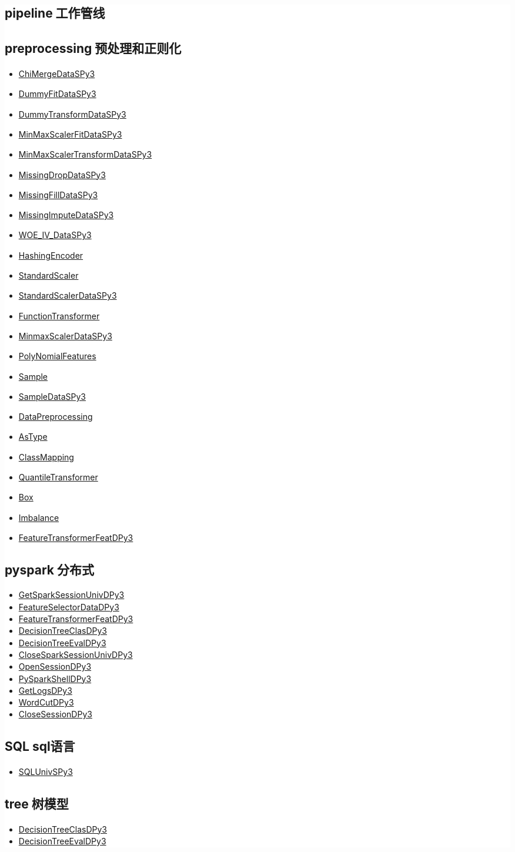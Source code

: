 ## pipeline 工作管线

## preprocessing 预处理和正则化
* [ChiMergeDataSPy3](#ChiMerge)
* [DummyFitDataSPy3](#DFitD)
* [DummyTransformDataSPy3](#DTransformD)
* [MinMaxScalerFitDataSPy3](#MMSFitD)
* [MinMaxScalerTransformDataSPy3](#MMSTransformD)
* [MissingDropDataSPy3](#MDropD)
* [MissingFillDataSPy3](#MFillD)
* [MissingImputeDataSPy3](#MImputeD)
* [WOE_IV_DataSPy3](#WOEIV)

* [HashingEncoder](#he)
* [StandardScaler](#sc)
* [StandardScalerDataSPy3](#sc)
* [FunctionTransformer](#ft)
* [MinmaxScalerDataSPy3](#MM)
* [PolyNomialFeatures](#poly)
* [Sample](#sample)
* [SampleDataSPy3](#sample)
* [DataPreprocessing](#DP)
* [AsType](#AsT)
* [ClassMapping](#classmap)
* [QuantileTransformer](#QTrans)
* [Box](#box)
* [Imbalance](#imba)
* [FeatureTransformerFeatDPy3](#FTSpark)

## pyspark 分布式
* [GetSparkSessionUnivDPy3](#GetSpark)
* [FeatureSelectorDataDPy3](#FSSpark)
* [FeatureTransformerFeatDPy3](#FTSpark)
* [DecisionTreeClasDPy3](#DTtrainSpark)
* [DecisionTreeEvalDPy3](#DTevalSpark)
* [CloseSparkSessionUnivDPy3](#CloseSpark)
* [OpenSessionDPy3](#OpenSession)
* [PySparkShellDPy3](#ShellD)
* [GetLogsDPy3](#GetLogs)
* [WordCutDPy3](#WordCutD)
* [CloseSessionDPy3](#CloseSessionD)

## SQL sql语言
* [SQLUnivSPy3](#SQL)

## tree 树模型
* [DecisionTreeClasDPy3](#DTtrainSpark)
* [DecisionTreeEvalDPy3](#DTevalSpark)
